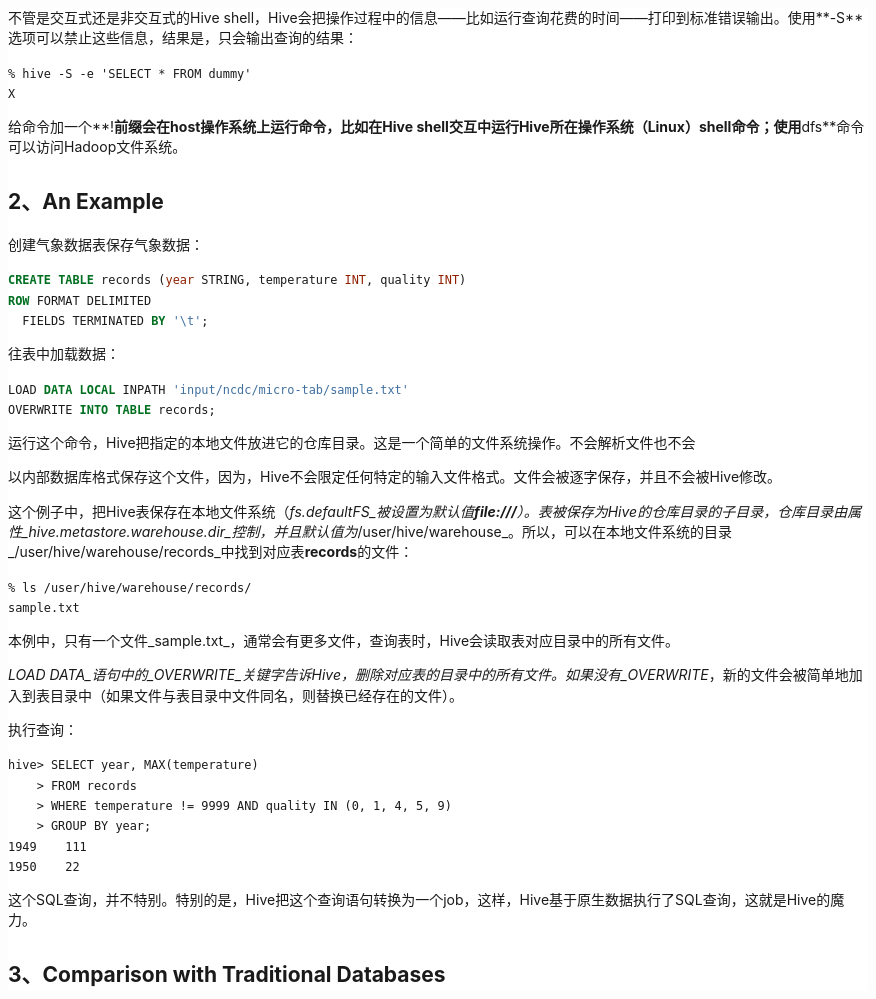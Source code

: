 不管是交互式还是非交互式的Hive shell，Hive会把操作过程中的信息——比如运行查询花费的时间——打印到标准错误输出。使用**-S**选项可以禁止这些信息，结果是，只会输出查询的结果：

```
% hive -S -e 'SELECT * FROM dummy'
X
```

给命令加一个**!**前缀会在host操作系统上运行命令，比如在Hive shell交互中运行Hive所在操作系统（Linux）shell命令；使用**dfs**命令可以访问Hadoop文件系统。

## 2、An Example

创建气象数据表保存气象数据：

```sql
CREATE TABLE records (year STRING, temperature INT, quality INT)
ROW FORMAT DELIMITED
  FIELDS TERMINATED BY '\t';
```

往表中加载数据：

```sql
LOAD DATA LOCAL INPATH 'input/ncdc/micro-tab/sample.txt'
OVERWRITE INTO TABLE records;
```

运行这个命令，Hive把指定的本地文件放进它的仓库目录。这是一个简单的文件系统操作。不会解析文件也不会

以内部数据库格式保存这个文件，因为，Hive不会限定任何特定的输入文件格式。文件会被逐字保存，并且不会被Hive修改。

这个例子中，把Hive表保存在本地文件系统（_fs.defaultFS_被设置为默认值**file:///**）。表被保存为Hive的仓库目录的子目录，仓库目录由属性_hive.metastore.warehouse.dir_控制，并且默认值为_/user/hive/warehouse_。所以，可以在本地文件系统的目录_/user/hive/warehouse/records_中找到对应表**records**的文件：

```
% ls /user/hive/warehouse/records/
sample.txt
```

本例中，只有一个文件_sample.txt_，通常会有更多文件，查询表时，Hive会读取表对应目录中的所有文件。

_LOAD DATA_语句中的_OVERWRITE_关键字告诉Hive，删除对应表的目录中的所有文件。如果没有_OVERWRITE_，新的文件会被简单地加入到表目录中（如果文件与表目录中文件同名，则替换已经存在的文件）。

执行查询：

```
hive> SELECT year, MAX(temperature)
    > FROM records
    > WHERE temperature != 9999 AND quality IN (0, 1, 4, 5, 9)
    > GROUP BY year;
1949    111
1950    22
```

这个SQL查询，并不特别。特别的是，Hive把这个查询语句转换为一个job，这样，Hive基于原生数据执行了SQL查询，这就是Hive的魔力。

## 3、Comparison with Traditional Databases
